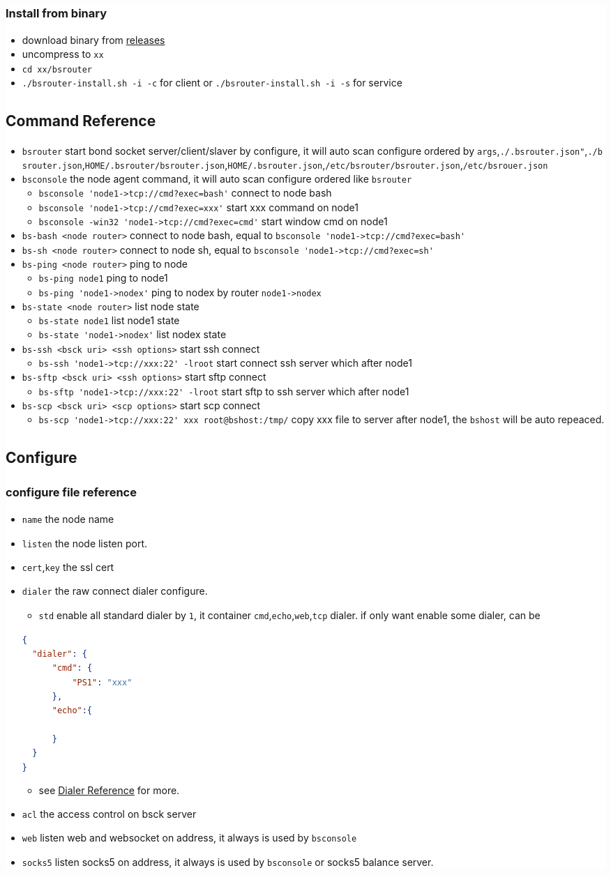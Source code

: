 ### Install from binary
* download binary from [releases](releases)
* uncompress to `xx`
* `cd xx/bsrouter`
* `./bsrouter-install.sh -i -c` for client or `./bsrouter-install.sh -i -s` for service

## Command Reference
* `bsrouter` start bond socket server/client/slaver by configure, it will auto scan configure ordered by `args`,`./.bsrouter.json"`,`./bsrouter.json`,`HOME/.bsrouter/bsrouter.json`,`HOME/.bsrouter.json`,`/etc/bsrouter/bsrouter.json`,`/etc/bsrouer.json`
* `bsconsole` the node agent command, it will auto scan configure ordered like `bsrouter`
  * `bsconsole 'node1->tcp://cmd?exec=bash'` connect to node bash
  * `bsconsole 'node1->tcp://cmd?exec=xxx'` start xxx command on node1
  * `bsconsole -win32 'node1->tcp://cmd?exec=cmd'` start window cmd on node1
* `bs-bash <node router>` connect to node bash, equal to `bsconsole 'node1->tcp://cmd?exec=bash'`
* `bs-sh <node router>` connect to node sh, equal to `bsconsole 'node1->tcp://cmd?exec=sh'`
* `bs-ping <node router>` ping to node
  * `bs-ping node1` ping to node1
  * `bs-ping 'node1->nodex'` ping to nodex by router `node1->nodex`
* `bs-state <node router>` list node state
  * `bs-state node1` list node1 state
  * `bs-state 'node1->nodex'` list nodex state
* `bs-ssh <bsck uri> <ssh options>` start ssh connect
  * `bs-ssh 'node1->tcp://xxx:22' -lroot` start connect ssh server which after node1
* `bs-sftp <bsck uri> <ssh options>` start sftp connect
  * `bs-sftp 'node1->tcp://xxx:22' -lroot` start sftp to ssh server which after node1
* `bs-scp <bsck uri> <scp options>` start scp connect
  * `bs-scp 'node1->tcp://xxx:22' xxx root@bshost:/tmp/` copy xxx file to server after node1, the `bshost` will be auto repeaced.


## Configure
### configure file reference
* `name` the node name
* `listen` the node listen port.
* `cert`,`key` the ssl cert
* `dialer` the raw connect dialer configure.
  * `std` enable all standard dialer by `1`, it container `cmd`,`echo`,`web`,`tcp` dialer. if only want enable some dialer, can be

  ```.json
  {
    "dialer": {
        "cmd": {
            "PS1": "xxx"
        },
        "echo":{

        }
    }
  }
  ```
  * see [Dialer Reference](#dialer-reference) for more.
* `acl` the access control on bsck server
* `web` listen web and websocket on address, it always is used by `bsconsole`
* `socks5` listen socks5 on address, it always is used by `bsconsole` or socks5 balance server.
